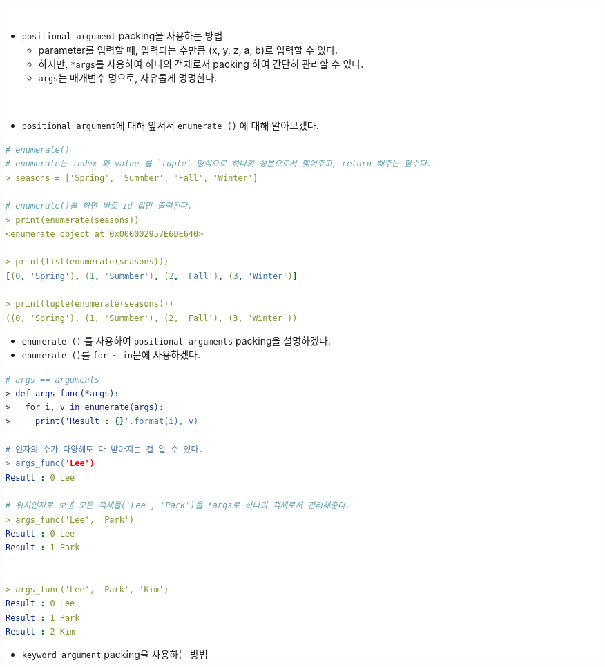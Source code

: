 <br>

- `positional argument` packing을 사용하는 방법
  - parameter를 입력할 때, 입력되는 수만큼 (x, y, z, a, b)로 입력할 수 있다.
  - 하지만, `*args`를 사용하여 하나의 객체로서 packing 하여 간단히 관리할 수 있다.
  - `args`는 매개변수 명으로, 자유롭게 명명한다.

<br>

- `positional argument`에 대해 앞서서 `enumerate ()` 에 대해 알아보겠다.

```yml
# enumerate()
# enumerate는 index 와 value 를 `tuple` 형식으로 하나의 성분으로서 맺어주고, return 해주는 함수다.
> seasons = ['Spring', 'Summber', 'Fall', 'Winter']

# enumerate()를 하면 바로 id 값만 출력된다.
> print(enumerate(seasons))
<enumerate object at 0x000002957E6DE640>

> print(list(enumerate(seasons)))
[(0, 'Spring'), (1, 'Summber'), (2, 'Fall'), (3, 'Winter')]

> print(tuple(enumerate(seasons)))
((0, 'Spring'), (1, 'Summber'), (2, 'Fall'), (3, 'Winter'))

```

- `enumerate ()` 를 사용하여 `positional arguments` packing을 설명하겠다.
- `enumerate ()`를 `for ~ in`문에 사용하겠다.

```yml
# args == arguments
> def args_func(*args):
>   for i, v in enumerate(args):
>     print('Result : {}'.format(i), v)

# 인자의 수가 다양해도 다 받아지는 걸 알 수 있다.
> args_func('Lee')
Result : 0 Lee

# 위치인자로 보낸 모든 객체들('Lee', 'Park')을 *args로 하나의 객체로서 관리해준다.
> args_func('Lee', 'Park')
Result : 0 Lee
Result : 1 Park


> args_func('Lee', 'Park', 'Kim')
Result : 0 Lee
Result : 1 Park
Result : 2 Kim
```

- `keyword argument` packing을 사용하는 방법
